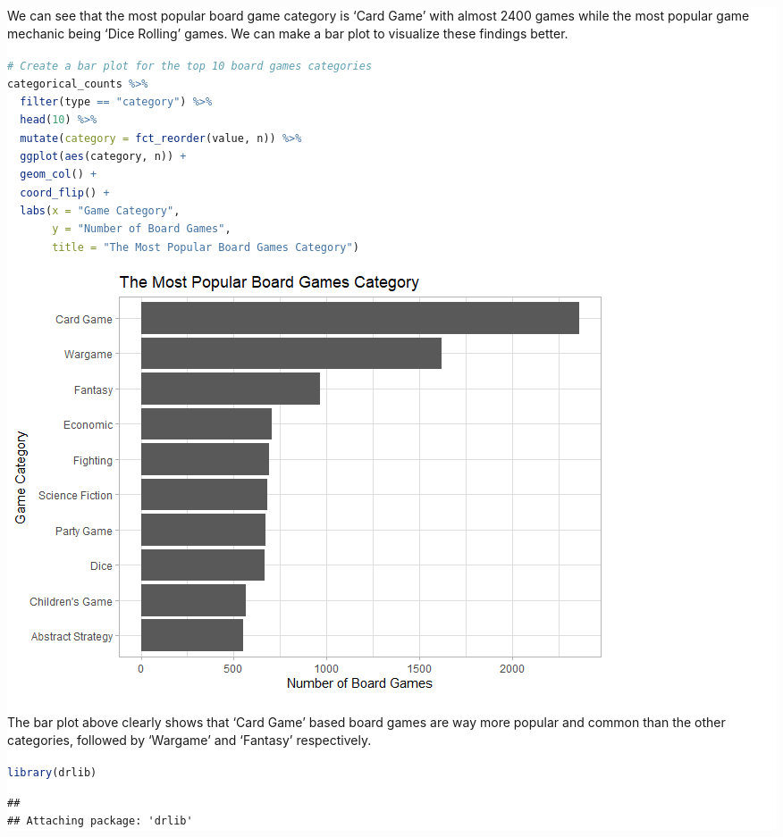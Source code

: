 We can see that the most popular board game category is ‘Card Game’ with
almost 2400 games while the most popular game mechanic being ‘Dice
Rolling’ games. We can make a bar plot to visualize these findings
better.

``` r
# Create a bar plot for the top 10 board games categories
categorical_counts %>%
  filter(type == "category") %>%
  head(10) %>%
  mutate(category = fct_reorder(value, n)) %>%
  ggplot(aes(category, n)) +
  geom_col() +
  coord_flip() +
  labs(x = "Game Category",
       y = "Number of Board Games",
       title = "The Most Popular Board Games Category")
```

![](board-games_files/figure-gfm/unnamed-chunk-9-1.png)

The bar plot above clearly shows that ‘Card Game’ based board games are
way more popular and common than the other categories, followed by
‘Wargame’ and ‘Fantasy’ respectively.

``` r
library(drlib)
```

    ## 
    ## Attaching package: 'drlib'
